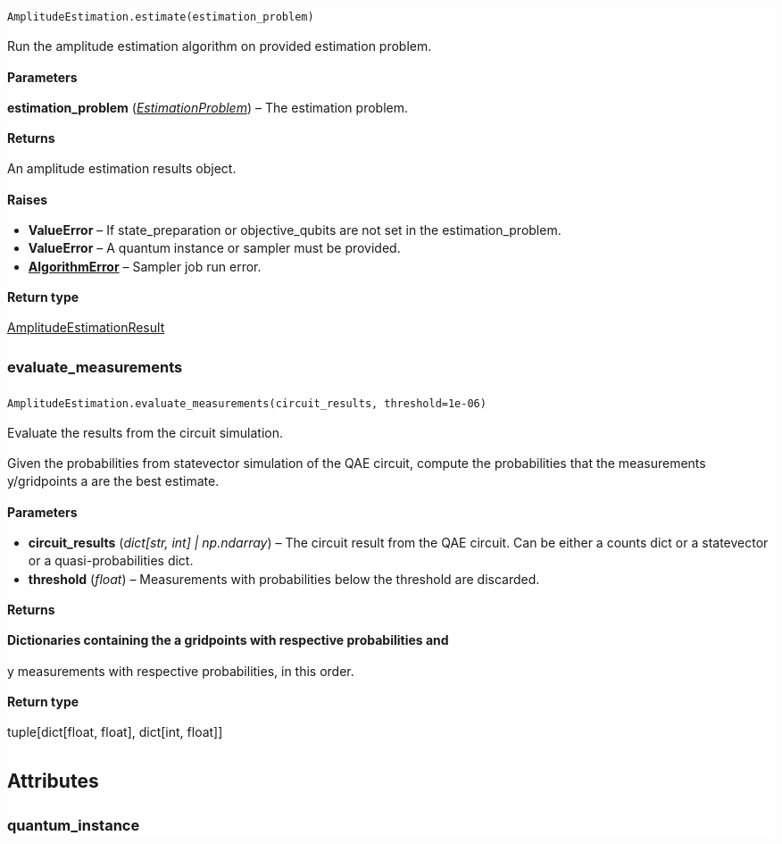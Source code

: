 `AmplitudeEstimation.estimate(estimation_problem)`

Run the amplitude estimation algorithm on provided estimation problem.

**Parameters**

**estimation\_problem** ([*EstimationProblem*](qiskit.algorithms.EstimationProblem "qiskit.algorithms.amplitude_estimators.estimation_problem.EstimationProblem")) – The estimation problem.

**Returns**

An amplitude estimation results object.

**Raises**

*   **ValueError** – If state\_preparation or objective\_qubits are not set in the estimation\_problem.
*   **ValueError** – A quantum instance or sampler must be provided.
*   [**AlgorithmError**](qiskit.algorithms.AlgorithmError "qiskit.algorithms.AlgorithmError") – Sampler job run error.

**Return type**

[AmplitudeEstimationResult](qiskit.algorithms.AmplitudeEstimationResult "qiskit.algorithms.AmplitudeEstimationResult")

<span id="qiskit-algorithms-amplitudeestimation-evaluate-measurements" />

### evaluate\_measurements

<span id="qiskit.algorithms.AmplitudeEstimation.evaluate_measurements" />

`AmplitudeEstimation.evaluate_measurements(circuit_results, threshold=1e-06)`

Evaluate the results from the circuit simulation.

Given the probabilities from statevector simulation of the QAE circuit, compute the probabilities that the measurements y/gridpoints a are the best estimate.

**Parameters**

*   **circuit\_results** (*dict\[str, int] | np.ndarray*) – The circuit result from the QAE circuit. Can be either a counts dict or a statevector or a quasi-probabilities dict.
*   **threshold** (*float*) – Measurements with probabilities below the threshold are discarded.

**Returns**

**Dictionaries containing the a gridpoints with respective probabilities and**

y measurements with respective probabilities, in this order.

**Return type**

tuple\[dict\[float, float], dict\[int, float]]

## Attributes

<span id="qiskit.algorithms.AmplitudeEstimation.quantum_instance" />

### quantum\_instance
